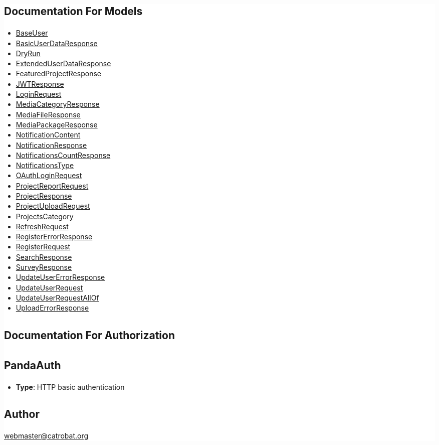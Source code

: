 
## Documentation For Models

 - [BaseUser](Resources/docs/Model/BaseUser.md)
 - [BasicUserDataResponse](Resources/docs/Model/BasicUserDataResponse.md)
 - [DryRun](Resources/docs/Model/DryRun.md)
 - [ExtendedUserDataResponse](Resources/docs/Model/ExtendedUserDataResponse.md)
 - [FeaturedProjectResponse](Resources/docs/Model/FeaturedProjectResponse.md)
 - [JWTResponse](Resources/docs/Model/JWTResponse.md)
 - [LoginRequest](Resources/docs/Model/LoginRequest.md)
 - [MediaCategoryResponse](Resources/docs/Model/MediaCategoryResponse.md)
 - [MediaFileResponse](Resources/docs/Model/MediaFileResponse.md)
 - [MediaPackageResponse](Resources/docs/Model/MediaPackageResponse.md)
 - [NotificationContent](Resources/docs/Model/NotificationContent.md)
 - [NotificationResponse](Resources/docs/Model/NotificationResponse.md)
 - [NotificationsCountResponse](Resources/docs/Model/NotificationsCountResponse.md)
 - [NotificationsType](Resources/docs/Model/NotificationsType.md)
 - [OAuthLoginRequest](Resources/docs/Model/OAuthLoginRequest.md)
 - [ProjectReportRequest](Resources/docs/Model/ProjectReportRequest.md)
 - [ProjectResponse](Resources/docs/Model/ProjectResponse.md)
 - [ProjectUploadRequest](Resources/docs/Model/ProjectUploadRequest.md)
 - [ProjectsCategory](Resources/docs/Model/ProjectsCategory.md)
 - [RefreshRequest](Resources/docs/Model/RefreshRequest.md)
 - [RegisterErrorResponse](Resources/docs/Model/RegisterErrorResponse.md)
 - [RegisterRequest](Resources/docs/Model/RegisterRequest.md)
 - [SearchResponse](Resources/docs/Model/SearchResponse.md)
 - [SurveyResponse](Resources/docs/Model/SurveyResponse.md)
 - [UpdateUserErrorResponse](Resources/docs/Model/UpdateUserErrorResponse.md)
 - [UpdateUserRequest](Resources/docs/Model/UpdateUserRequest.md)
 - [UpdateUserRequestAllOf](Resources/docs/Model/UpdateUserRequestAllOf.md)
 - [UploadErrorResponse](Resources/docs/Model/UploadErrorResponse.md)


## Documentation For Authorization


## PandaAuth

- **Type**: HTTP basic authentication


## Author

webmaster@catrobat.org



